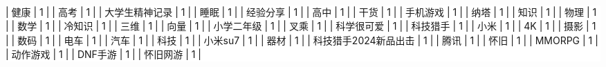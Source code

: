 | 健康 | 1 |
| 高考 | 1 |
| 大学生精神记录 | 1 |
| 睡眠 | 1 |
| 经验分享 | 1 |
| 高中 | 1 |
| 干货 | 1 |
| 手机游戏 | 1 |
| 纳塔 | 1 |
| 知识 | 1 |
| 物理 | 1 |
| 数学 | 1 |
| 冷知识 | 1 |
| 三维 | 1 |
| 向量 | 1 |
| 小学二年级 | 1 |
| 叉乘 | 1 |
| 科学很可爱 | 1 |
| 科技猎手 | 1 |
| 小米 | 1 |
| 4K | 1 |
| 摄影 | 1 |
| 数码 | 1 |
| 电车 | 1 |
| 汽车 | 1 |
| 科技 | 1 |
| 小米su7 | 1 |
| 器材 | 1 |
| 科技猎手2024新品出击 | 1 |
| 腾讯 | 1 |
| 怀旧 | 1 |
| MMORPG | 1 |
| 动作游戏 | 1 |
| DNF手游 | 1 |
| 怀旧网游 | 1 |
